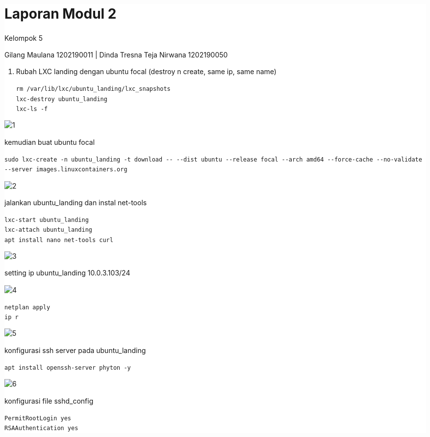 # Laporan Modul 2

Kelompok 5 

Gilang Maulana 1202190011 | Dinda Tresna Teja Nirwana 1202190050

1. Rubah LXC landing dengan ubuntu focal (destroy n create, same ip, same name)

   ```markdown
   rm /var/lib/lxc/ubuntu_landing/lxc_snapshots
   lxc-destroy ubuntu_landing
   lxc-ls -f
   ```

![1](https://user-images.githubusercontent.com/26424175/144717766-3fa669f9-963b-45a9-929b-dee309357716.PNG)

kemudian buat ubuntu focal

```markdown
sudo lxc-create -n ubuntu_landing -t download -- --dist ubuntu --release focal --arch amd64 --force-cache --no-validate --server images.linuxcontainers.org
```

![2](https://user-images.githubusercontent.com/26424175/144717776-8033dc5e-5ab1-47a8-996b-b1dc6e89d0ef.PNG)

jalankan ubuntu_landing dan instal net-tools

```markdown
lxc-start ubuntu_landing
lxc-attach ubuntu_landing
apt install nano net-tools curl
```

![3](https://user-images.githubusercontent.com/26424175/144717780-d0e77740-a764-4003-a21e-b4dc46b859ff.PNG)

setting ip ubuntu_landing 10.0.3.103/24

![4](https://user-images.githubusercontent.com/26424175/144717782-477021f2-d125-4feb-b831-9a326cb37d9b.PNG)

```markdown
netplan apply
ip r
```

![5](https://user-images.githubusercontent.com/26424175/144717785-2dd74305-7442-44f5-815b-6f3ba329e77c.PNG)

konfigurasi ssh server pada ubuntu_landing

```markdown
apt install openssh-server phyton -y
```

![6](https://user-images.githubusercontent.com/26424175/144717788-7e0df43a-555c-4704-983a-e3aebbba3125.PNG)

konfigurasi file sshd_config

```markdown
PermitRootLogin yes
RSAAuthentication yes
```
